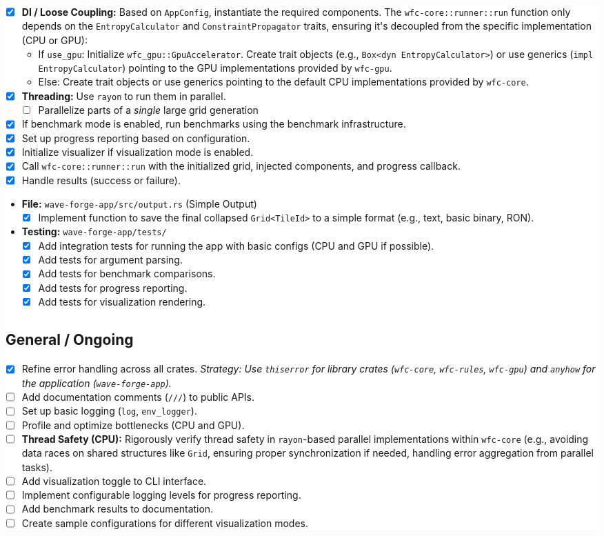   - [x] **DI / Loose Coupling:** Based on `AppConfig`, instantiate the required components. The `wfc-core::runner::run` function only depends on the `EntropyCalculator` and `ConstraintPropagator` traits, ensuring it's decoupled from the specific implementation (CPU or GPU):
    - If `use_gpu`: Initialize `wfc_gpu::GpuAccelerator`. Create trait objects (e.g., `Box<dyn EntropyCalculator>`) or use generics (`impl EntropyCalculator`) pointing to the GPU implementations provided by `wfc-gpu`.
    - Else: Create trait objects or use generics pointing to the default CPU implementations provided by `wfc-core`.
  - [x] **Threading:** Use `rayon` to run them in parallel.
    - [ ] Parallelize parts of a _single_ large grid generation
  - [x] If benchmark mode is enabled, run benchmarks using the benchmark infrastructure.
  - [x] Set up progress reporting based on configuration.
  - [x] Initialize visualizer if visualization mode is enabled.
  - [x] Call `wfc-core::runner::run` with the initialized grid, injected components, and progress callback.
  - [x] Handle results (success or failure).
- **File:** `wave-forge-app/src/output.rs` (Simple Output)
  - [x] Implement function to save the final collapsed `Grid<TileId>` to a simple format (e.g., text, basic binary, RON).
- **Testing:** `wave-forge-app/tests/`
  - [x] Add integration tests for running the app with basic configs (CPU and GPU if possible).
  - [x] Add tests for argument parsing.
  - [x] Add tests for benchmark comparisons.
  - [x] Add tests for progress reporting.
  - [x] Add tests for visualization rendering.

## General / Ongoing

- [x] Refine error handling across all crates. _Strategy: Use `thiserror` for library crates (`wfc-core`, `wfc-rules`, `wfc-gpu`) and `anyhow` for the application (`wave-forge-app`)._
- [ ] Add documentation comments (`///`) to public APIs.
- [ ] Set up basic logging (`log`, `env_logger`).
- [ ] Profile and optimize bottlenecks (CPU and GPU).
- [ ] **Thread Safety (CPU):** Rigorously verify thread safety in `rayon`-based parallel implementations within `wfc-core` (e.g., avoiding data races on shared structures like `Grid`, ensuring proper synchronization if needed, handling error aggregation from parallel tasks).
- [ ] Add visualization toggle to CLI interface.
- [ ] Implement configurable logging levels for progress reporting.
- [ ] Add benchmark results to documentation.
- [ ] Create sample configurations for different visualization modes.

